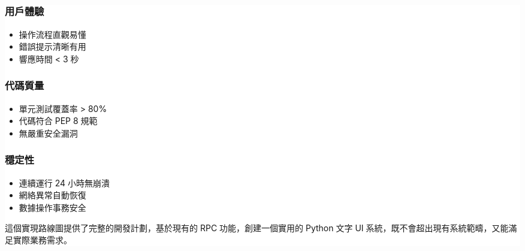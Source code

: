 ### 用戶體驗
- 操作流程直觀易懂
- 錯誤提示清晰有用
- 響應時間 < 3 秒

### 代碼質量
- 單元測試覆蓋率 > 80%
- 代碼符合 PEP 8 規範
- 無嚴重安全漏洞

### 穩定性
- 連續運行 24 小時無崩潰
- 網絡異常自動恢復
- 數據操作事務安全

這個實現路線圖提供了完整的開發計劃，基於現有的 RPC 功能，創建一個實用的 Python 文字 UI 系統，既不會超出現有系統範疇，又能滿足實際業務需求。